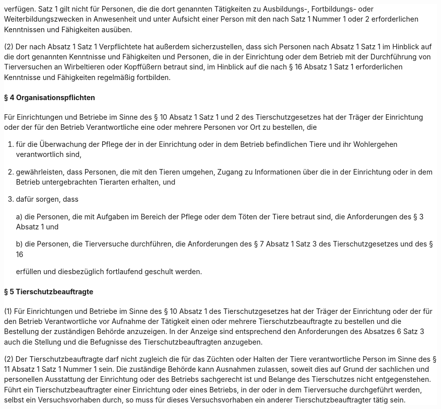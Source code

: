 verfügen. Satz 1 gilt nicht für Personen, die die dort genannten
Tätigkeiten zu Ausbildungs-, Fortbildungs- oder Weiterbildungszwecken
in Anwesenheit und unter Aufsicht einer Person mit den nach Satz 1
Nummer 1 oder 2 erforderlichen Kenntnissen und Fähigkeiten ausüben.

(2) Der nach Absatz 1 Satz 1 Verpflichtete hat außerdem
sicherzustellen, dass sich Personen nach Absatz 1 Satz 1 im Hinblick
auf die dort genannten Kenntnisse und Fähigkeiten und Personen, die in
der Einrichtung oder dem Betrieb mit der Durchführung von
Tierversuchen an Wirbeltieren oder Kopffüßern betraut sind, im
Hinblick auf die nach § 16 Absatz 1 Satz 1 erforderlichen Kenntnisse
und Fähigkeiten regelmäßig fortbilden.


#### § 4 Organisationspflichten

Für Einrichtungen und Betriebe im Sinne des § 10 Absatz 1 Satz 1 und 2
des Tierschutzgesetzes hat der Träger der Einrichtung oder der für den
Betrieb Verantwortliche eine oder mehrere Personen vor Ort zu
bestellen, die

1.  für die Überwachung der Pflege der in der Einrichtung oder in dem
    Betrieb befindlichen Tiere und ihr Wohlergehen verantwortlich sind,


2.  gewährleisten, dass Personen, die mit den Tieren umgehen, Zugang zu
    Informationen über die in der Einrichtung oder in dem Betrieb
    untergebrachten Tierarten erhalten, und


3.  dafür sorgen, dass

    a)  die Personen, die mit Aufgaben im Bereich der Pflege oder dem Töten
        der Tiere betraut sind, die Anforderungen des § 3 Absatz 1 und


    b)  die Personen, die Tierversuche durchführen, die Anforderungen des § 7
        Absatz 1 Satz 3 des Tierschutzgesetzes und des § 16



    erfüllen und diesbezüglich fortlaufend geschult werden.





#### § 5 Tierschutzbeauftragte

(1) Für Einrichtungen und Betriebe im Sinne des § 10 Absatz 1 des
Tierschutzgesetzes hat der Träger der Einrichtung oder der für den
Betrieb Verantwortliche vor Aufnahme der Tätigkeit einen oder mehrere
Tierschutzbeauftragte zu bestellen und die Bestellung der zuständigen
Behörde anzuzeigen. In der Anzeige sind entsprechend den Anforderungen
des Absatzes 6 Satz 3 auch die Stellung und die Befugnisse des
Tierschutzbeauftragten anzugeben.

(2) Der Tierschutzbeauftragte darf nicht zugleich die für das Züchten
oder Halten der Tiere verantwortliche Person im Sinne des § 11 Absatz
1 Satz 1 Nummer 1 sein. Die zuständige Behörde kann Ausnahmen
zulassen, soweit dies auf Grund der sachlichen und personellen
Ausstattung der Einrichtung oder des Betriebs sachgerecht ist und
Belange des Tierschutzes nicht entgegenstehen. Führt ein
Tierschutzbeauftragter einer Einrichtung oder eines Betriebs, in der
oder in dem Tierversuche durchgeführt werden, selbst ein
Versuchsvorhaben durch, so muss für dieses Versuchsvorhaben ein
anderer Tierschutzbeauftragter tätig sein.
